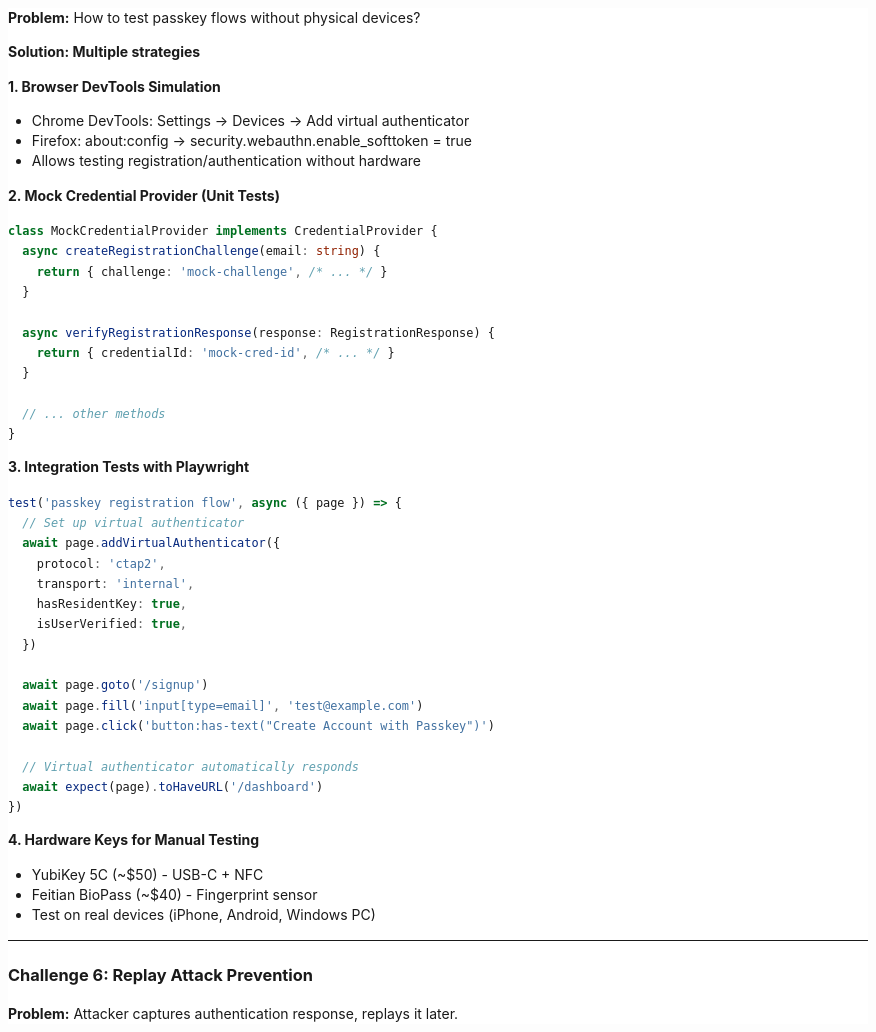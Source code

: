 **Problem:** How to test passkey flows without physical devices?

**Solution: Multiple strategies**

**1. Browser DevTools Simulation**
- Chrome DevTools: Settings → Devices → Add virtual authenticator
- Firefox: about:config → security.webauthn.enable_softtoken = true
- Allows testing registration/authentication without hardware

**2. Mock Credential Provider (Unit Tests)**
```typescript
class MockCredentialProvider implements CredentialProvider {
  async createRegistrationChallenge(email: string) {
    return { challenge: 'mock-challenge', /* ... */ }
  }

  async verifyRegistrationResponse(response: RegistrationResponse) {
    return { credentialId: 'mock-cred-id', /* ... */ }
  }

  // ... other methods
}
```

**3. Integration Tests with Playwright**
```typescript
test('passkey registration flow', async ({ page }) => {
  // Set up virtual authenticator
  await page.addVirtualAuthenticator({
    protocol: 'ctap2',
    transport: 'internal',
    hasResidentKey: true,
    isUserVerified: true,
  })

  await page.goto('/signup')
  await page.fill('input[type=email]', 'test@example.com')
  await page.click('button:has-text("Create Account with Passkey")')

  // Virtual authenticator automatically responds
  await expect(page).toHaveURL('/dashboard')
})
```

**4. Hardware Keys for Manual Testing**
- YubiKey 5C (~$50) - USB-C + NFC
- Feitian BioPass (~$40) - Fingerprint sensor
- Test on real devices (iPhone, Android, Windows PC)

---

### Challenge 6: Replay Attack Prevention

**Problem:** Attacker captures authentication response, replays it later.
